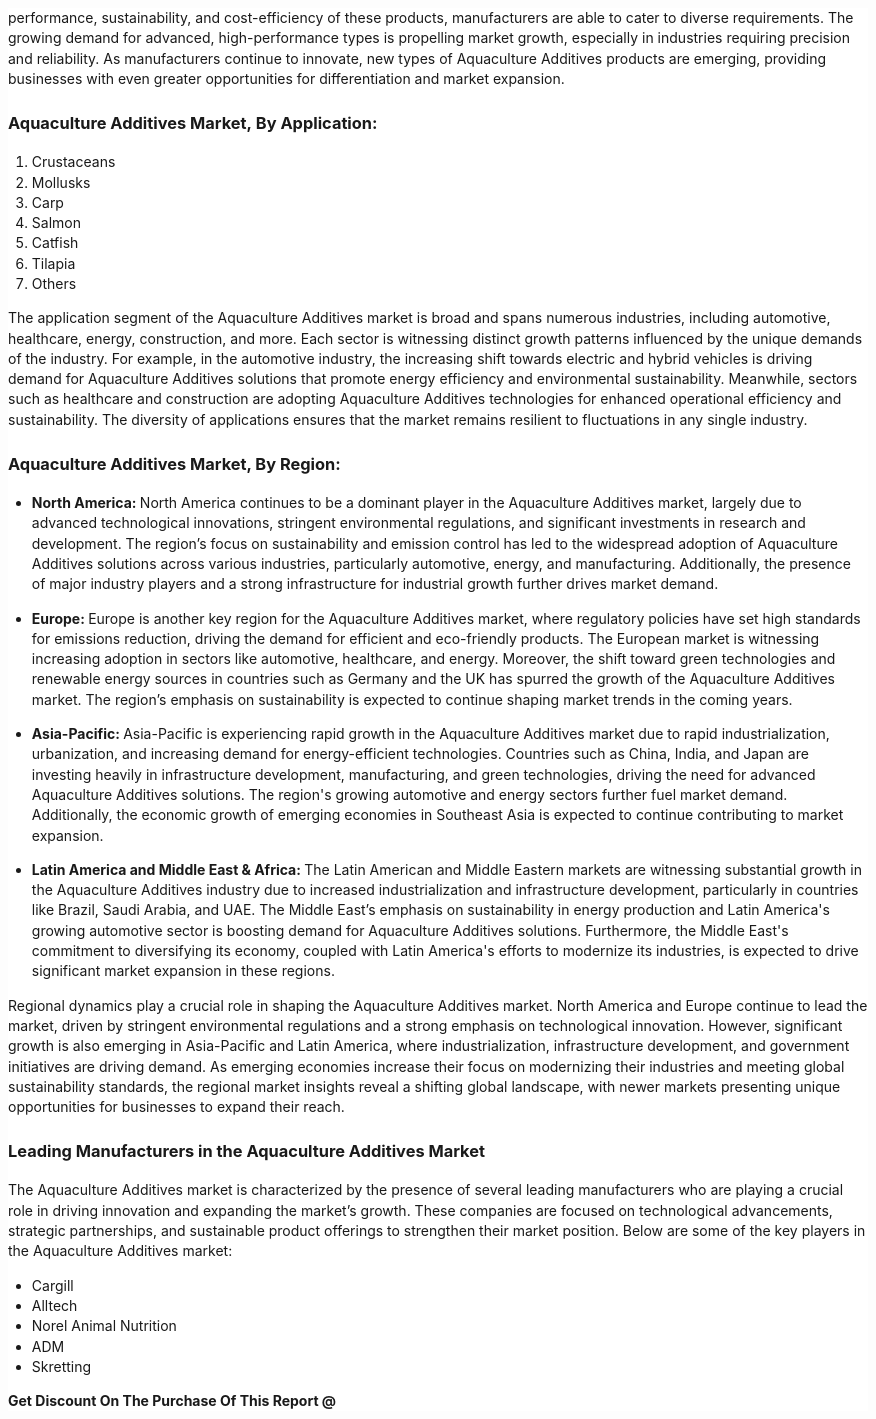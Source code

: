 performance, sustainability, and cost-efficiency of these products, manufacturers are able to cater to diverse requirements. The growing demand for advanced, high-performance types is propelling market growth, especially in industries requiring precision and reliability. As manufacturers continue to innovate, new types of Aquaculture Additives products are emerging, providing businesses with even greater opportunities for differentiation and market expansion.</p><h3>Aquaculture Additives Market,&nbsp;By Application:</h3><ol><li>Crustaceans<li> Mollusks<li> Carp<li> Salmon<li> Catfish<li> Tilapia<li> Others</li></ol><p>The application segment of the Aquaculture Additives market is broad and spans numerous industries, including automotive, healthcare, energy, construction, and more. Each sector is witnessing distinct growth patterns influenced by the unique demands of the industry. For example, in the automotive industry, the increasing shift towards electric and hybrid vehicles is driving demand for Aquaculture Additives solutions that promote energy efficiency and environmental sustainability. Meanwhile, sectors such as healthcare and construction are adopting Aquaculture Additives technologies for enhanced operational efficiency and sustainability. The diversity of applications ensures that the market remains resilient to fluctuations in any single industry.</p><h3>Aquaculture Additives Market, By Region:</h3><ul><li><p><strong>North America:&nbsp;</strong>North America continues to be a dominant player in the Aquaculture Additives market, largely due to advanced technological innovations, stringent environmental regulations, and significant investments in research and development. The region&rsquo;s focus on sustainability and emission control has led to the widespread adoption of Aquaculture Additives solutions across various industries, particularly automotive, energy, and manufacturing. Additionally, the presence of major industry players and a strong infrastructure for industrial growth further drives market demand.</p></li><li><p><strong><strong>Europe:&nbsp;</strong></strong>Europe is another key region for the Aquaculture Additives market, where regulatory policies have set high standards for emissions reduction, driving the demand for efficient and eco-friendly products. The European market is witnessing increasing adoption in sectors like automotive, healthcare, and energy. Moreover, the shift toward green technologies and renewable energy sources in countries such as Germany and the UK has spurred the growth of the Aquaculture Additives market. The region&rsquo;s emphasis on sustainability is expected to continue shaping market trends in the coming years.</p></li><li><p><strong><strong>Asia-Pacific:&nbsp;</strong></strong>Asia-Pacific is experiencing rapid growth in the Aquaculture Additives market due to rapid industrialization, urbanization, and increasing demand for energy-efficient technologies. Countries such as China, India, and Japan are investing heavily in infrastructure development, manufacturing, and green technologies, driving the need for advanced Aquaculture Additives solutions. The region's growing automotive and energy sectors further fuel market demand. Additionally, the economic growth of emerging economies in Southeast Asia is expected to continue contributing to market expansion.</p></li><li><p><strong><strong>Latin America and Middle East &amp; Africa:&nbsp;</strong></strong>The Latin American and Middle Eastern markets are witnessing substantial growth in the Aquaculture Additives industry due to increased industrialization and infrastructure development, particularly in countries like Brazil, Saudi Arabia, and UAE. The Middle East&rsquo;s emphasis on sustainability in energy production and Latin America's growing automotive sector is boosting demand for Aquaculture Additives solutions. Furthermore, the Middle East's commitment to diversifying its economy, coupled with Latin America's efforts to modernize its industries, is expected to drive significant market expansion in these regions.</p></li></ul><p>Regional dynamics play a crucial role in shaping the Aquaculture Additives market. North America and Europe continue to lead the market, driven by stringent environmental regulations and a strong emphasis on technological innovation. However, significant growth is also emerging in Asia-Pacific and Latin America, where industrialization, infrastructure development, and government initiatives are driving demand. As emerging economies increase their focus on modernizing their industries and meeting global sustainability standards, the regional market insights reveal a shifting global landscape, with newer markets presenting unique opportunities for businesses to expand their reach.</p><h3><strong>Leading Manufacturers in the Aquaculture Additives Market</strong></h3><p>The Aquaculture Additives market is characterized by the presence of several leading manufacturers who are playing a crucial role in driving innovation and expanding the market&rsquo;s growth. These companies are focused on technological advancements, strategic partnerships, and sustainable product offerings to strengthen their market position. Below are some of the key players in the Aquaculture Additives market:</p></div><div class="article-main__content" data-test-id="publishing-text-block"><ul><li><span class="">Cargill<li>Alltech<li>Norel Animal Nutrition<li>ADM<li>Skretting</span></li></ul></div><div class="article-main__content" data-test-id="publishing-text-block"><p><span class="font-[700]"><strong>Get Discount On The Purchase Of This Report @</strong>